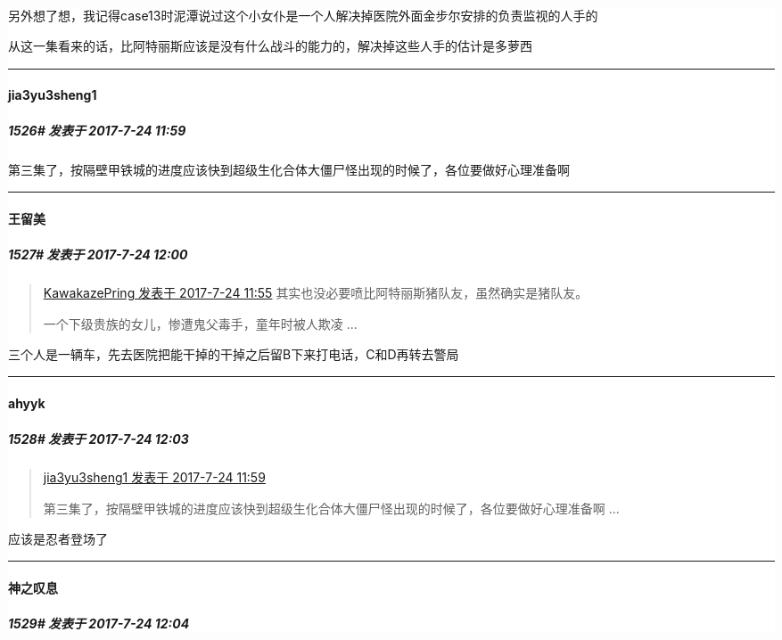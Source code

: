 
另外想了想，我记得case13时泥潭说过这个小女仆是一个人解决掉医院外面金步尔安排的负责监视的人手的

从这一集看来的话，比阿特丽斯应该是没有什么战斗的能力的，解决掉这些人手的估计是多萝西







-----

####  jia3yu3sheng1  
##### 1526#       发表于 2017-7-24 11:59




第三集了，按隔壁甲铁城的进度应该快到超级生化合体大僵尸怪出现的时候了，各位要做好心理准备啊







-----

####  王留美  
##### 1527#       发表于 2017-7-24 12:00



<blockquote><a href="httphttps://bbs.saraba1st.com/2b/forum.php?mod=redirect&amp;goto=findpost&amp;pid=36669489&amp;ptid=1486439" target="_blank">KawakazePring 发表于 2017-7-24 11:55</a>
其实也没必要喷比阿特丽斯猪队友，虽然确实是猪队友。

一个下级贵族的女儿，惨遭鬼父毒手，童年时被人欺凌 ...</blockquote>
三个人是一辆车，先去医院把能干掉的干掉之后留B下来打电话，C和D再转去警局







-----

####  ahyyk  
##### 1528#       发表于 2017-7-24 12:03



<blockquote><a href="httphttps://bbs.saraba1st.com/2b/forum.php?mod=redirect&amp;goto=findpost&amp;pid=36669543&amp;ptid=1486439" target="_blank">jia3yu3sheng1 发表于 2017-7-24 11:59</a>

第三集了，按隔壁甲铁城的进度应该快到超级生化合体大僵尸怪出现的时候了，各位要做好心理准备啊 ...</blockquote>
应该是忍者登场了







-----

####  神之叹息  
##### 1529#       发表于 2017-7-24 12:04
